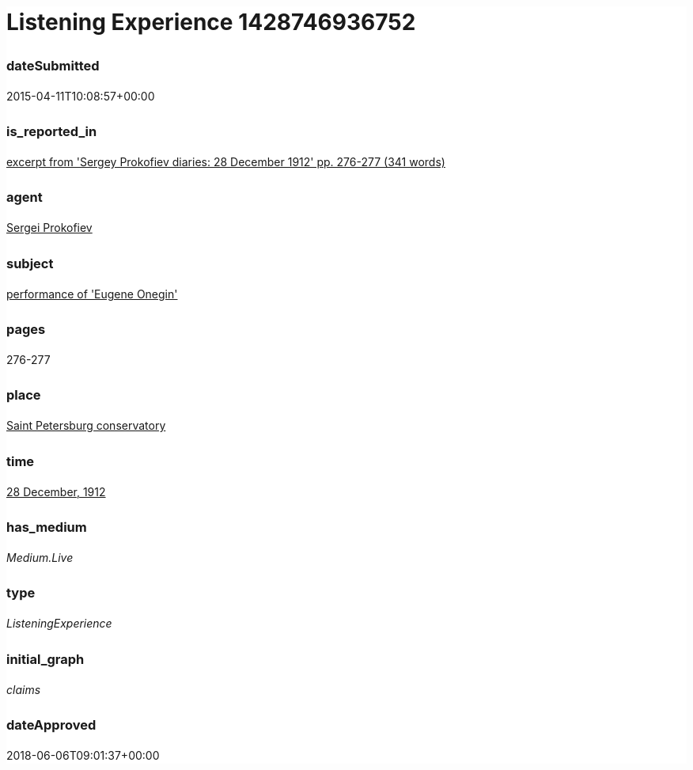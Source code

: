 # Listening Experience 1428746936752

### dateSubmitted


2015-04-11T10:08:57+00:00

### is_reported_in


[excerpt from 'Sergey Prokofiev diaries: 28 December 1912' pp. 276-277 (341 words)](#excerpt-from-'Sergey-Prokofiev-diaries-28-December-1912'-pp.-276-277-(341-words))

### agent


[Sergei Prokofiev](#Sergei-Prokofiev)

### subject


[performance of 'Eugene Onegin'](#performance-of-'Eugene-Onegin')

### pages


276-277

### place


[Saint Petersburg conservatory](#Saint-Petersburg-conservatory)

### time


[28 December, 1912](#28-December-1912)

### has_medium


*Medium.Live*

### type


*ListeningExperience*

### initial_graph


*claims*

### dateApproved


2018-06-06T09:01:37+00:00
